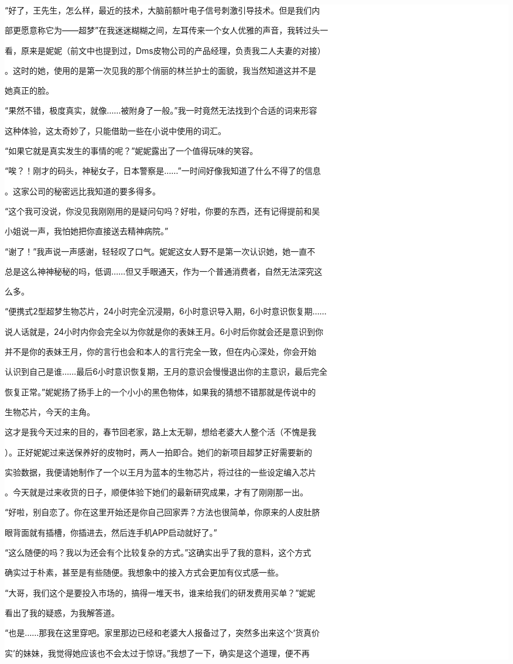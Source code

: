 “好了，王先生，怎么样，最近的技术，大脑前额叶电子信号刺激引导技术。但是我们内

部更愿意称它为——超梦”在我迷迷糊糊之间，左耳传来一个女人优雅的声音，我转过头一

看，原来是妮妮（前文中也提到过，Dms皮物公司的产品经理，负责我二人夫妻的对接）

。这时的她，使用的是第一次见我的那个俏丽的林兰护士的面貌，我当然知道这并不是

她真正的脸。

“果然不错，极度真实，就像……被附身了一般。”我一时竟然无法找到个合适的词来形容

这种体验，这太奇妙了，只能借助一些在小说中使用的词汇。

“如果它就是真实发生的事情的呢？”妮妮露出了一个值得玩味的笑容。

“唉？！刚才的码头，神秘女子，日本警察是……”一时间好像我知道了什么不得了的信息

。这家公司的秘密远比我知道的要多得多。

“这个我可没说，你没见我刚刚用的是疑问句吗？好啦，你要的东西，还有记得提前和吴

小姐说一声，我怕她把你直接送去精神病院。”

“谢了！”我声说一声感谢，轻轻叹了口气。妮妮这女人野不是第一次认识她，她一直不

总是这么神神秘秘的吗，低调……但又手眼通天，作为一个普通消费者，自然无法深究这

么多。

“便携式2型超梦生物芯片，24小时完全沉浸期，6小时意识导入期，6小时意识恢复期……

说人话就是，24小时内你会完全以为你就是你的表妹王月。6小时后你就会还是意识到你

并不是你的表妹王月，你的言行也会和本人的言行完全一致，但在内心深处，你会开始

认识到自己是谁……最后6小时意识恢复期，王月的意识会慢慢退出你的主意识，最后完全

恢复正常。”妮妮扬了扬手上的一个小小的黑色物体，如果我的猜想不错那就是传说中的

生物芯片，今天的主角。

这才是我今天过来的目的，春节回老家，路上太无聊，想给老婆大人整个活（不愧是我

）。正好妮妮过来送保养好的皮物时，两人一拍即合。她们的新项目超梦正好需要新的

实验数据，我便请她制作了一个以王月为蓝本的生物芯片，将过往的一些设定编入芯片

。今天就是过来收货的日子，顺便体验下她们的最新研究成果，才有了刚刚那一出。

“好啦，别自恋了。你在这里开始还是你自己回家弄？方法也很简单，你原来的人皮肚脐

眼背面就有插槽，你插进去，然后连手机APP启动就好了。”

“这么随便的吗？我以为还会有个比较复杂的方式。”这确实出乎了我的意料，这个方式

确实过于朴素，甚至是有些随便。我想象中的接入方式会更加有仪式感一些。

“大哥，我们这个是要投入市场的，搞得一堆天书，谁来给我们的研发费用买单？”妮妮

看出了我的疑惑，为我解答道。

“也是……那我在这里穿吧。家里那边已经和老婆大人报备过了，突然多出来这个‘货真价

实’的妹妹，我觉得她应该也不会太过于惊讶。”我想了一下，确实是这个道理，便不再
